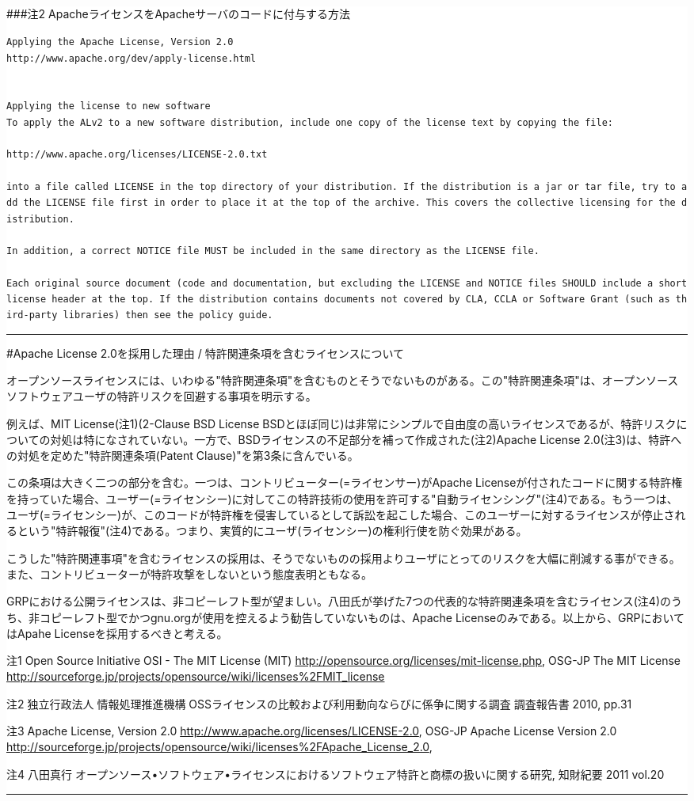 


###注2 ApacheライセンスをApacheサーバのコードに付与する方法
```
Applying the Apache License, Version 2.0
http://www.apache.org/dev/apply-license.html


Applying the license to new software
To apply the ALv2 to a new software distribution, include one copy of the license text by copying the file:

http://www.apache.org/licenses/LICENSE-2.0.txt

into a file called LICENSE in the top directory of your distribution. If the distribution is a jar or tar file, try to add the LICENSE file first in order to place it at the top of the archive. This covers the collective licensing for the distribution.

In addition, a correct NOTICE file MUST be included in the same directory as the LICENSE file.

Each original source document (code and documentation, but excluding the LICENSE and NOTICE files SHOULD include a short license header at the top. If the distribution contains documents not covered by CLA, CCLA or Software Grant (such as third-party libraries) then see the policy guide.
```


---
  
#Apache License 2.0を採用した理由 / 特許関連条項を含むライセンスについて



オープンソースライセンスには、いわゆる"特許関連条項"を含むものとそうでないものがある。この"特許関連条項"は、オープンソースソフトウェアユーザの特許リスクを回避する事項を明示する。

例えば、MIT License(注1)(2-Clause BSD License BSDとほぼ同じ)は非常にシンプルで自由度の高いライセンスであるが、特許リスクについての対処は特になされていない。一方で、BSDライセンスの不足部分を補って作成された(注2)Apache License 2.0(注3)は、特許への対処を定めた"特許関連条項(Patent Clause)"を第3条に含んでいる。

この条項は大きく二つの部分を含む。一つは、コントリビューター(=ライセンサー)がApache Licenseが付されたコードに関する特許権を持っていた場合、ユーザー(=ライセンシー)に対してこの特許技術の使用を許可する"自動ライセンシング"(注4)である。もう一つは、ユーザ(=ライセンシー)が、このコードが特許権を侵害しているとして訴訟を起こした場合、このユーザーに対するライセンスが停止されるという"特許報復"(注4)である。つまり、実質的にユーザ(ライセンシー)の権利行使を防ぐ効果がある。

こうした"特許関連事項"を含むライセンスの採用は、そうでないものの採用よりユーザにとってのリスクを大幅に削減する事ができる。また、コントリビューターが特許攻撃をしないという態度表明ともなる。

GRPにおける公開ライセンスは、非コピーレフト型が望ましい。八田氏が挙げた7つの代表的な特許関連条項を含むライセンス(注4)のうち、非コピーレフト型でかつgnu.orgが使用を控えるよう勧告していないものは、Apache Licenseのみである。以上から、GRPにおいてはApahe Licenseを採用するべきと考える。



注1  Open Source Initiative OSI - The MIT License (MIT) http://opensource.org/licenses/mit-license.php, OSG-JP The MIT License http://sourceforge.jp/projects/opensource/wiki/licenses%2FMIT_license

注2 独立行政法人 情報処理推進機構 OSSライセンスの比較および利用動向ならびに係争に関する調査 調査報告書 2010, pp.31

注3 Apache License, Version 2.0 http://www.apache.org/licenses/LICENSE-2.0, OSG-JP Apache License Version 2.0 http://sourceforge.jp/projects/opensource/wiki/licenses%2FApache_License_2.0,

注4 八田真行 オープンソース•ソフトウェア•ライセンスにおけるソフトウェア特許と商標の扱いに関する研究, 知財紀要 2011 vol.20
  
---
  
